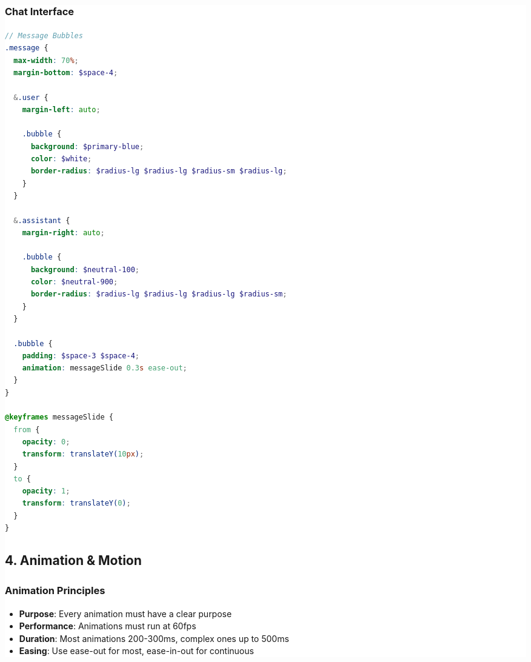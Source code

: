 ### Chat Interface

```scss
// Message Bubbles
.message {
  max-width: 70%;
  margin-bottom: $space-4;
  
  &.user {
    margin-left: auto;
    
    .bubble {
      background: $primary-blue;
      color: $white;
      border-radius: $radius-lg $radius-lg $radius-sm $radius-lg;
    }
  }
  
  &.assistant {
    margin-right: auto;
    
    .bubble {
      background: $neutral-100;
      color: $neutral-900;
      border-radius: $radius-lg $radius-lg $radius-lg $radius-sm;
    }
  }
  
  .bubble {
    padding: $space-3 $space-4;
    animation: messageSlide 0.3s ease-out;
  }
}

@keyframes messageSlide {
  from {
    opacity: 0;
    transform: translateY(10px);
  }
  to {
    opacity: 1;
    transform: translateY(0);
  }
}
```

## 4. Animation & Motion

### Animation Principles
- **Purpose**: Every animation must have a clear purpose
- **Performance**: Animations must run at 60fps
- **Duration**: Most animations 200-300ms, complex ones up to 500ms
- **Easing**: Use ease-out for most, ease-in-out for continuous
